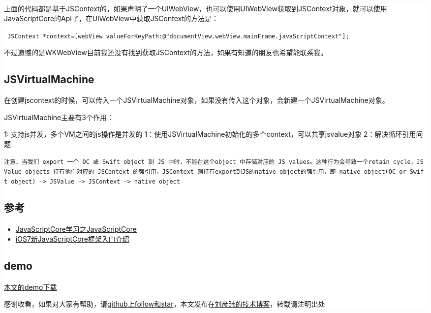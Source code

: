 上面的代码都是基于JSContext的，如果声明了一个UIWebView，也可以使用UIWebView获取到JSContext对象，就可以使用JavaScriptCore的Api了，在UIWebView中获取JSContext的方法是：

````objc
 JSContext *context=[webView valueForKeyPath:@"documentView.webView.mainFrame.javaScriptContext"];
````

不过遗憾的是WKWebView目前我还没有找到获取JSContext的方法，如果有知道的朋友也希望能联系我。


##  JSVirtualMachine

在创建jscontext的时候，可以传入一个JSVirtualMachine对象，如果没有传入这个对象，会新建一个JSVirtualMachine对象。

JSVirtualMachine主要有3个作用：

1: 支持js并发，多个VM之间的js操作是并发的
1：使用JSVirtualMachine初始化的多个context，可以共享jsvalue对象
2：解决循环引用问题

````
注意，当我们 export 一个 OC 或 Swift object 到 JS 中时，不能在这个object 中存储对应的 JS values。这种行为会导致一个retain cycle，JSValue objects 持有他们对应的 JSContext 的强引用，JSContext 则持有export到JS的native object的强引用，即 native object(OC or Swift object) —> JSValue —> JSContext —> native object
````


##  参考

- [JavaScriptCore学习之JavaScriptCore](http://blog.csdn.net/colorapp/article/details/51059645)
- [iOS7新JavaScriptCore框架入门介绍](http://blog.iderzheng.com/introduction-to-ios7-javascriptcore-framework/)
##  demo

[本文的demo下载](https://github.com/coolnameismy/demo/tree/master/JavaScriptCore)

感谢收看，如果对大家有帮助，请[github上follow和star](https://github.com/coolnameismy)，本文发布在[刘彦玮的技术博客](http://liuyanwei.jumppo.com/)，转载请注明出处